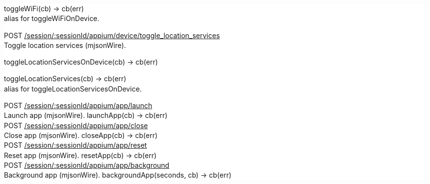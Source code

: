 toggleWiFi(cb) -&gt; cb(err)<br>
alias for toggleWiFiOnDevice.<br>
</p>
</td>
</tr>
<tr>
<td style="border: 1px solid #ccc; padding: 5px;">
POST <a href="http://code.google.com/p/selenium/wiki/JsonWireProtocol#POST_/session/:sessionId/appium/device/toggle_location_services">/session/:sessionId/appium/device/toggle_location_services</a><br>
Toggle location services (mjsonWire).
</td>
<td style="border: 1px solid #ccc; padding: 5px;">
<p>
toggleLocationServicesOnDevice(cb) -&gt; cb(err)<br>
</p>
<p>
toggleLocationServices(cb) -&gt; cb(err)<br>
alias for toggleLocationServicesOnDevice.<br>
</p>
</td>
</tr>
<tr>
<td style="border: 1px solid #ccc; padding: 5px;">
POST <a href="http://code.google.com/p/selenium/wiki/JsonWireProtocol#POST_/session/:sessionId/appium/app/launch">/session/:sessionId/appium/app/launch</a><br>
Launch app (mjsonWire).
</td>
<td style="border: 1px solid #ccc; padding: 5px;">
launchApp(cb) -&gt; cb(err)<br>
</td>
</tr>
<tr>
<td style="border: 1px solid #ccc; padding: 5px;">
POST <a href="http://code.google.com/p/selenium/wiki/JsonWireProtocol#POST_/session/:sessionId/appium/app/close">/session/:sessionId/appium/app/close</a><br>
Close app (mjsonWire).
</td>
<td style="border: 1px solid #ccc; padding: 5px;">
closeApp(cb) -&gt; cb(err)<br>
</td>
</tr>
<tr>
<td style="border: 1px solid #ccc; padding: 5px;">
POST <a href="http://code.google.com/p/selenium/wiki/JsonWireProtocol#POST_/session/:sessionId/appium/app/reset">/session/:sessionId/appium/app/reset</a><br>
Reset app (mjsonWire).
</td>
<td style="border: 1px solid #ccc; padding: 5px;">
resetApp(cb) -&gt; cb(err)<br>
</td>
</tr>
<tr>
<td style="border: 1px solid #ccc; padding: 5px;">
POST <a href="http://code.google.com/p/selenium/wiki/JsonWireProtocol#POST_/session/:sessionId/appium/app/background">/session/:sessionId/appium/app/background</a><br>
Background app (mjsonWire).
</td>
<td style="border: 1px solid #ccc; padding: 5px;">
backgroundApp(seconds, cb) -&gt; cb(err)<br>
</td>
</tr>
<tr>
<td style="border: 1px solid #ccc; padding: 5px;">